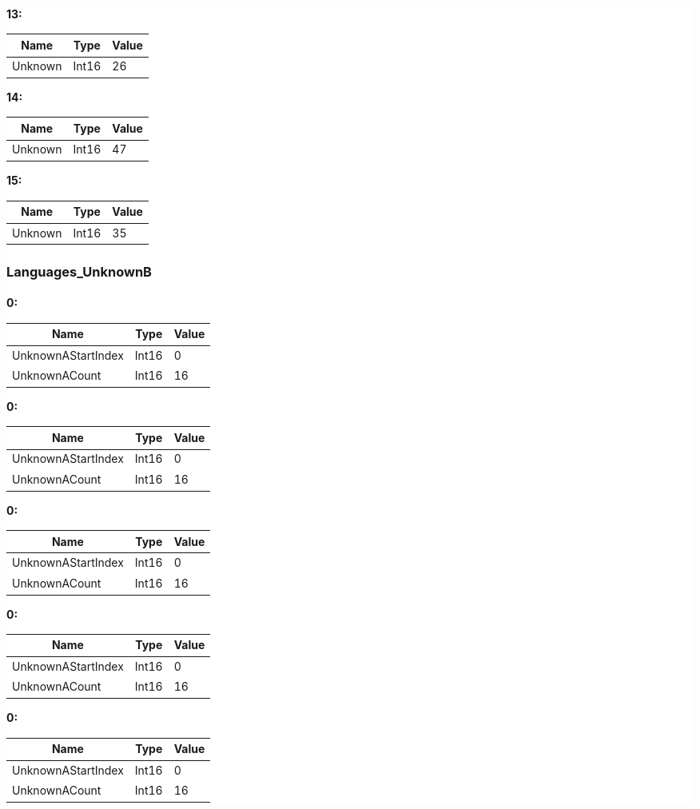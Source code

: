
**13:**

Name	| Type	| Value
---	|---	|---	|
Unknown	|Int16	|26


**14:**

Name	| Type	| Value
---	|---	|---	|
Unknown	|Int16	|47


**15:**

Name	| Type	| Value
---	|---	|---	|
Unknown	|Int16	|35


### Languages_UnknownB

**0:**

Name	| Type	| Value
---	|---	|---	|
UnknownAStartIndex	|Int16	|0
UnknownACount	|Int16	|16


**0:**

Name	| Type	| Value
---	|---	|---	|
UnknownAStartIndex	|Int16	|0
UnknownACount	|Int16	|16


**0:**

Name	| Type	| Value
---	|---	|---	|
UnknownAStartIndex	|Int16	|0
UnknownACount	|Int16	|16


**0:**

Name	| Type	| Value
---	|---	|---	|
UnknownAStartIndex	|Int16	|0
UnknownACount	|Int16	|16


**0:**

Name	| Type	| Value
---	|---	|---	|
UnknownAStartIndex	|Int16	|0
UnknownACount	|Int16	|16
